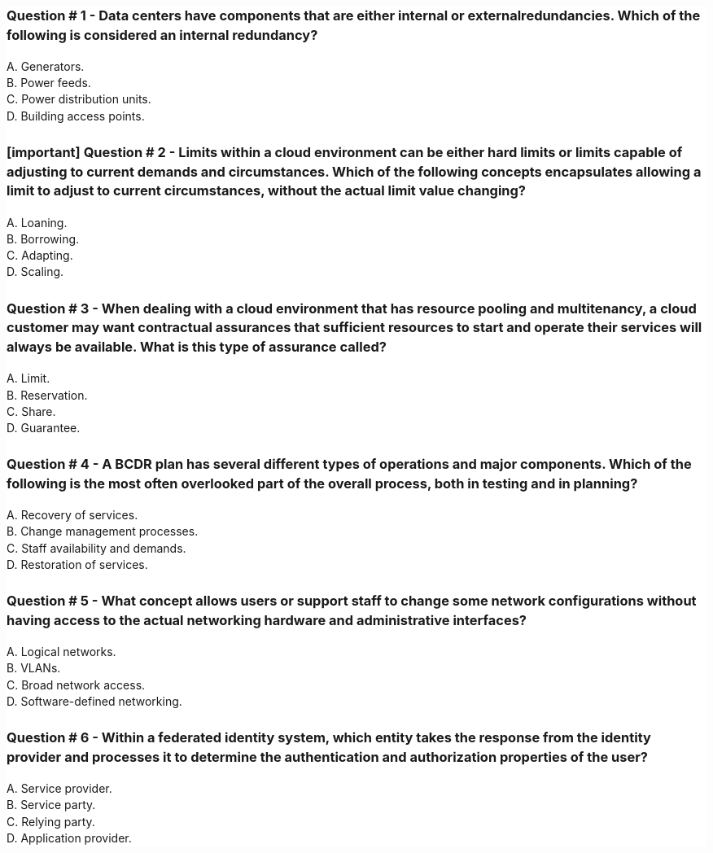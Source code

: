 
### Question # 1 - Data	centers	have	components	that	are	either	internal	or	externalredundancies.	Which	of	the	following	is	considered	an	internal redundancy?  
A.	Generators.     
B.	Power	feeds.    
C.	Power	distribution	units.  
D.	Building	access	points.  

### [important] Question # 2 - Limits	 within 	a 	cloud	environment	can 	be	either	hard	limits	or	limits capable 	of	adjusting	 to	 current	demands	 and	circumstances.	Which	 of	 the following	 concepts	 encapsulates	allowing 	a	 limit 	to	adjust	to	current circumstances,	without 	the	 actual 	limit	 value 	changing?   
A.	Loaning.  
B.	Borrowing.  
C.	Adapting.  
D.	Scaling.  

### Question # 3 - When 	dealing 	with	a	cloud	 environment	that	has	resource	pooling	and multitenancy,	a	cloud	 customer 	may	 want	contractual	assurances	that sufficient	resources	 to	 start	 and	operate	 their 	services	will	always	be available.	What	is	this	type	of	assurance	 called?      
A.	Limit.     
B.	Reservation.      
C.	Share.     
D.	Guarantee.      

### Question # 4 - A	BCDR	plan	has	several	different	 types	of	operations	and	major components.	Which	of	the	following 	is	the 	most	often	 overlooked	part	of the	overall	process,	both	in	testing 	and	in	planning?   
A.	Recovery	of	services.  
B.	Change	management	processes.  
C.	Staff	 availability	and 	demands.  
D.	Restoration	of	services.  

### Question # 5 - What	concept 	allows	users	 or	support 	staff	to	change	some	network configurations	without 	having	access	to	the	actual	networking	hardware and	administrative 	interfaces?     
A.	Logical	networks.       
B.	VLANs.        
C.	Broad	 network	access.  
D.	Software-defined	 networking.     

### Question # 6 - Within	 a	federated	identity	system,	which	 entity	 takes	the	response	from the	identity	provider	and	processes 	it	to	determine	 the	authentication	 and authorization   	properties	of	the	user?                    
A.	Service	 provider.          
B.	Service	 party.            
C.	Relying	 party.            
D.	Application	provider.                
